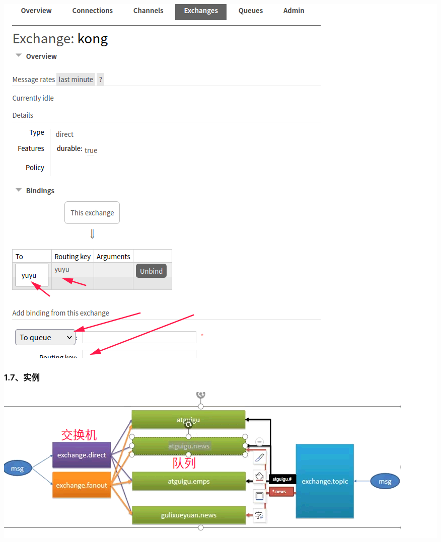 ![image-20210929170625945](./mq.assets/true-image-20210929170625945.png)

### 1.7、实例

![image-20210929171451906](./mq.assets/true-image-20210929171451906.png)

